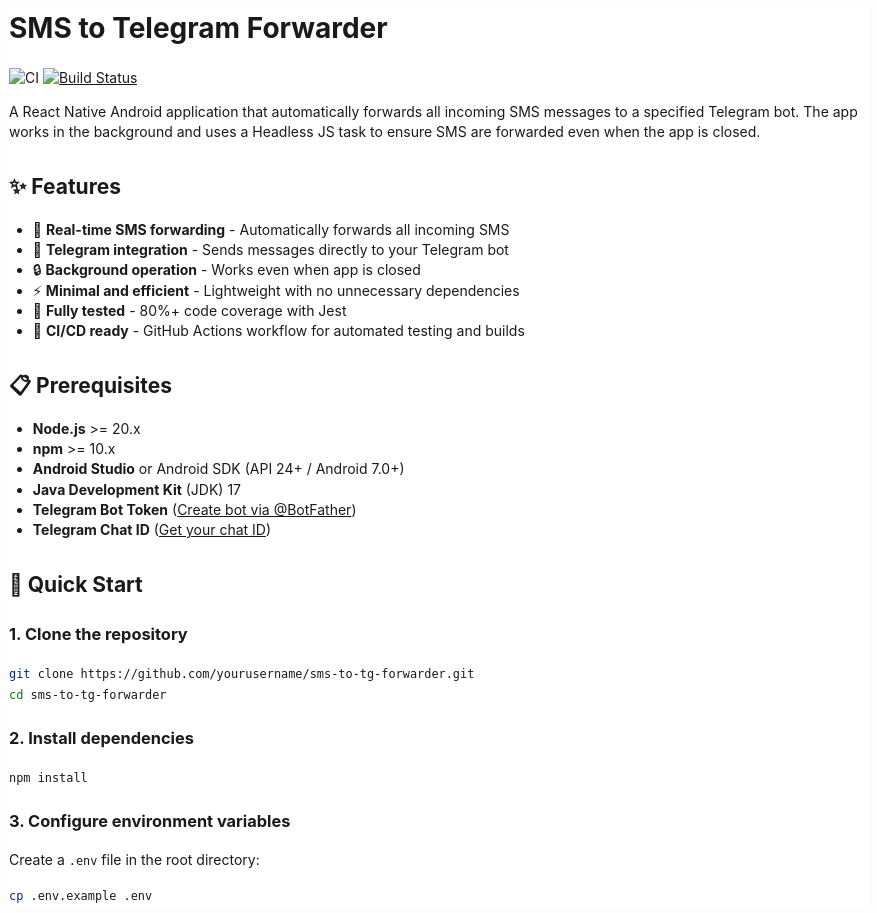 # SMS to Telegram Forwarder

![CI](https://github.com/RuslanGaliullin/sms-to-telegram-forwarder/workflows/CI/badge.svg)
[![Build Status](https://img.shields.io/github/actions/workflow/status/RuslanGaliullin/sms-to-telegram-forwarder/ci.yml?branch=main)](https://github.com/RuslanGaliullin/sms-to-telegram-forwarder/actions)

A React Native Android application that automatically forwards all incoming SMS messages to a specified Telegram bot. The app works in the background and uses a Headless JS task to ensure SMS are forwarded even when the app is closed.

## ✨ Features

- 📱 **Real-time SMS forwarding** - Automatically forwards all incoming SMS
- 🤖 **Telegram integration** - Sends messages directly to your Telegram bot
- 🔒 **Background operation** - Works even when app is closed
- ⚡ **Minimal and efficient** - Lightweight with no unnecessary dependencies
- 🧪 **Fully tested** - 80%+ code coverage with Jest
- 🚀 **CI/CD ready** - GitHub Actions workflow for automated testing and builds

## 📋 Prerequisites

- **Node.js** >= 20.x
- **npm** >= 10.x
- **Android Studio** or Android SDK (API 24+ / Android 7.0+)
- **Java Development Kit** (JDK) 17
- **Telegram Bot Token** ([Create bot via @BotFather](https://t.me/botfather))
- **Telegram Chat ID** ([Get your chat ID](https://api.telegram.org/bot<YOUR_BOT_TOKEN>/getUpdates))

## 🚀 Quick Start

### 1. Clone the repository

```bash
git clone https://github.com/yourusername/sms-to-tg-forwarder.git
cd sms-to-tg-forwarder
```

### 2. Install dependencies

```bash
npm install
```

### 3. Configure environment variables

Create a `.env` file in the root directory:

```bash
cp .env.example .env
```
